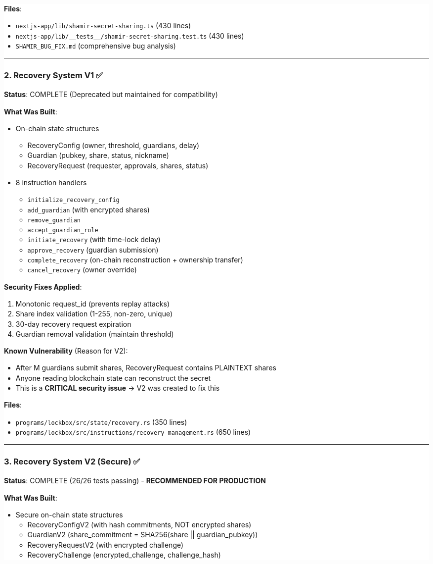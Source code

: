 **Files**:
- `nextjs-app/lib/shamir-secret-sharing.ts` (430 lines)
- `nextjs-app/lib/__tests__/shamir-secret-sharing.test.ts` (430 lines)
- `SHAMIR_BUG_FIX.md` (comprehensive bug analysis)

---

### 2. Recovery System V1 ✅

**Status**: COMPLETE (Deprecated but maintained for compatibility)

**What Was Built**:
- On-chain state structures
  - RecoveryConfig (owner, threshold, guardians, delay)
  - Guardian (pubkey, share, status, nickname)
  - RecoveryRequest (requester, approvals, shares, status)

- 8 instruction handlers
  - `initialize_recovery_config`
  - `add_guardian` (with encrypted shares)
  - `remove_guardian`
  - `accept_guardian_role`
  - `initiate_recovery` (with time-lock delay)
  - `approve_recovery` (guardian submission)
  - `complete_recovery` (on-chain reconstruction + ownership transfer)
  - `cancel_recovery` (owner override)

**Security Fixes Applied**:
1. Monotonic request_id (prevents replay attacks)
2. Share index validation (1-255, non-zero, unique)
3. 30-day recovery request expiration
4. Guardian removal validation (maintain threshold)

**Known Vulnerability** (Reason for V2):
- After M guardians submit shares, RecoveryRequest contains PLAINTEXT shares
- Anyone reading blockchain state can reconstruct the secret
- This is a **CRITICAL security issue** → V2 was created to fix this

**Files**:
- `programs/lockbox/src/state/recovery.rs` (350 lines)
- `programs/lockbox/src/instructions/recovery_management.rs` (650 lines)

---

### 3. Recovery System V2 (Secure) ✅

**Status**: COMPLETE (26/26 tests passing) - **RECOMMENDED FOR PRODUCTION**

**What Was Built**:
- Secure on-chain state structures
  - RecoveryConfigV2 (with hash commitments, NOT encrypted shares)
  - GuardianV2 (share_commitment = SHA256(share || guardian_pubkey))
  - RecoveryRequestV2 (with encrypted challenge)
  - RecoveryChallenge (encrypted_challenge, challenge_hash)
